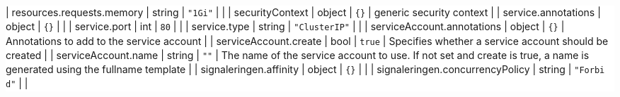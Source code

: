 | resources.requests.memory                                          | string | `"1Gi"` |                                                                                                                                                                                                                                                                                                                                                                                                                                                                                                    |
| securityContext                                                    | object | `{}` | generic security context                                                                                                                                                                                                                                                                                                                                                                                                                                                                           |
| service.annotations                                                | object | `{}` |                                                                                                                                                                                                                                                                                                                                                                                                                                                                                                    |
| service.port                                                       | int | `80` |                                                                                                                                                                                                                                                                                                                                                                                                                                                                                                    |
| service.type                                                       | string | `"ClusterIP"` |                                                                                                                                                                                                                                                                                                                                                                                                                                                                                                    |
| serviceAccount.annotations                                         | object | `{}` | Annotations to add to the service account                                                                                                                                                                                                                                                                                                                                                                                                                                                          |
| serviceAccount.create                                              | bool | `true` | Specifies whether a service account should be created                                                                                                                                                                                                                                                                                                                                                                                                                                              |
| serviceAccount.name                                                | string | `""` | The name of the service account to use. If not set and create is true, a name is generated using the fullname template                                                                                                                                                                                                                                                                                                                                                                             |
| signaleringen.affinity                                             | object | `{}` |                                                                                                                                                                                                                                                                                                                                                                                                                                                                                                    |
| signaleringen.concurrencyPolicy                                    | string | `"Forbid"` |                                                                                                                                                                                                                                                                                                                                                                                                                                                                                                    |